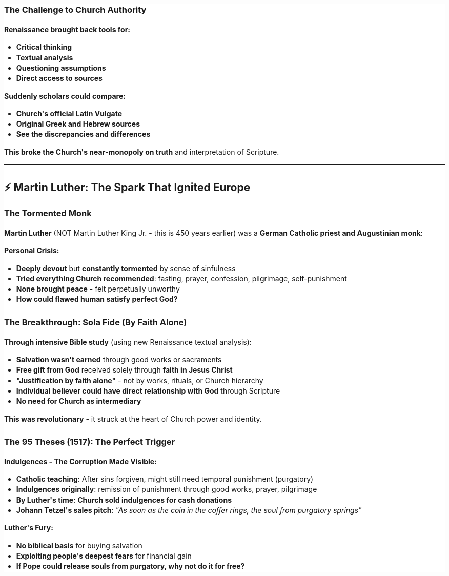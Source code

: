 ### The Challenge to Church Authority

**Renaissance brought back tools for:**
- **Critical thinking**
- **Textual analysis** 
- **Questioning assumptions**
- **Direct access to sources**

**Suddenly scholars could compare:**
- **Church's official Latin Vulgate** 
- **Original Greek and Hebrew sources**
- **See the discrepancies and differences**

**This broke the Church's near-monopoly on truth** and interpretation of Scripture.

---

## ⚡ Martin Luther: The Spark That Ignited Europe

### The Tormented Monk

**Martin Luther** (NOT Martin Luther King Jr. - this is 450 years earlier) was a **German Catholic priest and Augustinian monk**:

**Personal Crisis:**
- **Deeply devout** but **constantly tormented** by sense of sinfulness
- **Tried everything Church recommended**: fasting, prayer, confession, pilgrimage, self-punishment
- **None brought peace** - felt perpetually unworthy
- **How could flawed human satisfy perfect God?**

### The Breakthrough: Sola Fide (By Faith Alone)

**Through intensive Bible study** (using new Renaissance textual analysis):
- **Salvation wasn't earned** through good works or sacraments  
- **Free gift from God** received solely through **faith in Jesus Christ**
- **"Justification by faith alone"** - not by works, rituals, or Church hierarchy
- **Individual believer could have direct relationship with God** through Scripture
- **No need for Church as intermediary**

**This was revolutionary** - it struck at the heart of Church power and identity.

### The 95 Theses (1517): The Perfect Trigger

**Indulgences - The Corruption Made Visible:**
- **Catholic teaching**: After sins forgiven, might still need temporal punishment (purgatory)
- **Indulgences originally**: remission of punishment through good works, prayer, pilgrimage
- **By Luther's time**: **Church sold indulgences for cash donations**
- **Johann Tetzel's sales pitch**: *"As soon as the coin in the coffer rings, the soul from purgatory springs"*

**Luther's Fury:**
- **No biblical basis** for buying salvation
- **Exploiting people's deepest fears** for financial gain
- **If Pope could release souls from purgatory, why not do it for free?**
